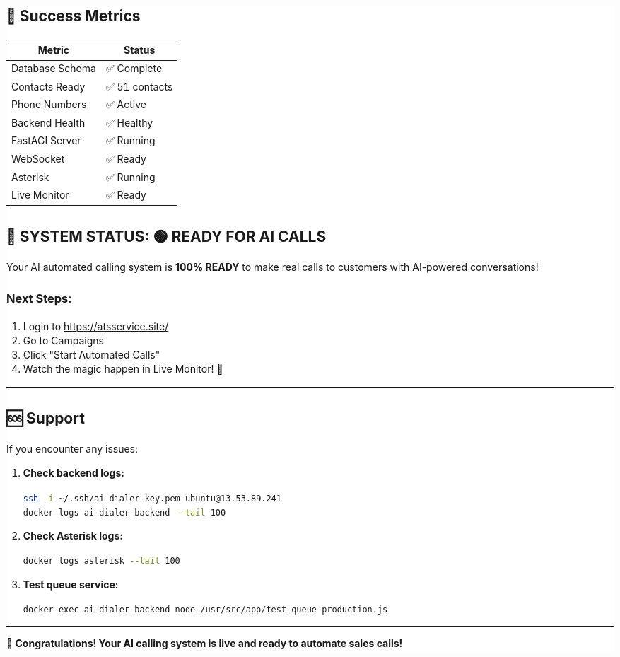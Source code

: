## 🎊 Success Metrics

| Metric | Status |
|--------|--------|
| Database Schema | ✅ Complete |
| Contacts Ready | ✅ 51 contacts |
| Phone Numbers | ✅ Active |
| Backend Health | ✅ Healthy |
| FastAGI Server | ✅ Running |
| WebSocket | ✅ Ready |
| Asterisk | ✅ Running |
| Live Monitor | ✅ Ready |

## 🚦 SYSTEM STATUS: 🟢 READY FOR AI CALLS

Your AI automated calling system is **100% READY** to make real calls to customers with AI-powered conversations!

### Next Steps:
1. Login to https://atsservice.site/
2. Go to Campaigns
3. Click "Start Automated Calls"
4. Watch the magic happen in Live Monitor! 🎉

---

## 🆘 Support

If you encounter any issues:

1. **Check backend logs:**
   ```bash
   ssh -i ~/.ssh/ai-dialer-key.pem ubuntu@13.53.89.241
   docker logs ai-dialer-backend --tail 100
   ```

2. **Check Asterisk logs:**
   ```bash
   docker logs asterisk --tail 100
   ```

3. **Test queue service:**
   ```bash
   docker exec ai-dialer-backend node /usr/src/app/test-queue-production.js
   ```

---

**🎉 Congratulations! Your AI calling system is live and ready to automate sales calls!**
